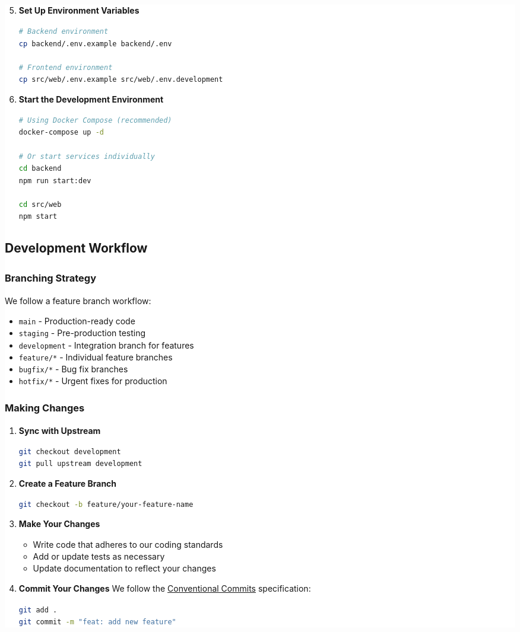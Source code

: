 5. **Set Up Environment Variables**
   ```bash
   # Backend environment
   cp backend/.env.example backend/.env
   
   # Frontend environment
   cp src/web/.env.example src/web/.env.development
   ```

6. **Start the Development Environment**
   ```bash
   # Using Docker Compose (recommended)
   docker-compose up -d
   
   # Or start services individually
   cd backend
   npm run start:dev
   
   cd src/web
   npm start
   ```

## Development Workflow

### Branching Strategy

We follow a feature branch workflow:

- `main` - Production-ready code
- `staging` - Pre-production testing
- `development` - Integration branch for features
- `feature/*` - Individual feature branches
- `bugfix/*` - Bug fix branches
- `hotfix/*` - Urgent fixes for production

### Making Changes

1. **Sync with Upstream**
   ```bash
   git checkout development
   git pull upstream development
   ```

2. **Create a Feature Branch**
   ```bash
   git checkout -b feature/your-feature-name
   ```

3. **Make Your Changes**
   - Write code that adheres to our coding standards
   - Add or update tests as necessary
   - Update documentation to reflect your changes

4. **Commit Your Changes**
   We follow the [Conventional Commits](https://www.conventionalcommits.org/) specification:
   ```bash
   git add .
   git commit -m "feat: add new feature"
   ```
